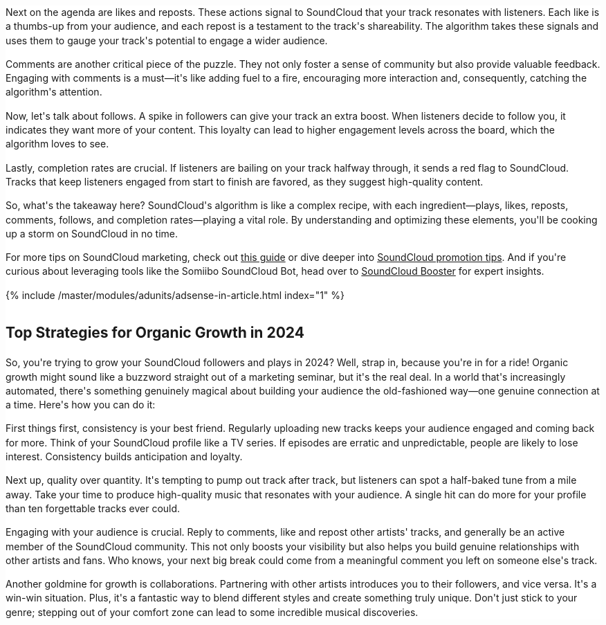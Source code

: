 Next on the agenda are likes and reposts. These actions signal to SoundCloud that your track resonates with listeners. Each like is a thumbs-up from your audience, and each repost is a testament to the track's shareability. The algorithm takes these signals and uses them to gauge your track's potential to engage a wider audience.

Comments are another critical piece of the puzzle. They not only foster a sense of community but also provide valuable feedback. Engaging with comments is a must—it's like adding fuel to a fire, encouraging more interaction and, consequently, catching the algorithm's attention.

Now, let's talk about follows. A spike in followers can give your track an extra boost. When listeners decide to follow you, it indicates they want more of your content. This loyalty can lead to higher engagement levels across the board, which the algorithm loves to see.

Lastly, completion rates are crucial. If listeners are bailing on your track halfway through, it sends a red flag to SoundCloud. Tracks that keep listeners engaged from start to finish are favored, as they suggest high-quality content.

So, what's the takeaway here? SoundCloud's algorithm is like a complex recipe, with each ingredient—plays, likes, reposts, comments, follows, and completion rates—playing a vital role. By understanding and optimizing these elements, you'll be cooking up a storm on SoundCloud in no time.

For more tips on SoundCloud marketing, check out [this guide](https://www.musicgateway.com/blog/how-to/soundcloud-promotion) or dive deeper into [SoundCloud promotion tips](https://www.musicxray.com/blog/soundcloud-promotion-tips/). And if you're curious about leveraging tools like the Somiibo SoundCloud Bot, head over to [SoundCloud Booster](https://soundcloudbooster.com/blog/soundcloud-marketing-made-easy-leveraging-somiibo-for-optimal-results) for expert insights.

{% include /master/modules/adunits/adsense-in-article.html index="1" %}

## Top Strategies for Organic Growth in 2024

So, you're trying to grow your SoundCloud followers and plays in 2024? Well, strap in, because you're in for a ride! Organic growth might sound like a buzzword straight out of a marketing seminar, but it's the real deal. In a world that's increasingly automated, there's something genuinely magical about building your audience the old-fashioned way—one genuine connection at a time. Here's how you can do it:

First things first, consistency is your best friend. Regularly uploading new tracks keeps your audience engaged and coming back for more. Think of your SoundCloud profile like a TV series. If episodes are erratic and unpredictable, people are likely to lose interest. Consistency builds anticipation and loyalty.

Next up, quality over quantity. It's tempting to pump out track after track, but listeners can spot a half-baked tune from a mile away. Take your time to produce high-quality music that resonates with your audience. A single hit can do more for your profile than ten forgettable tracks ever could.

Engaging with your audience is crucial. Reply to comments, like and repost other artists' tracks, and generally be an active member of the SoundCloud community. This not only boosts your visibility but also helps you build genuine relationships with other artists and fans. Who knows, your next big break could come from a meaningful comment you left on someone else's track.

Another goldmine for growth is collaborations. Partnering with other artists introduces you to their followers, and vice versa. It's a win-win situation. Plus, it's a fantastic way to blend different styles and create something truly unique. Don't just stick to your genre; stepping out of your comfort zone can lead to some incredible musical discoveries.
